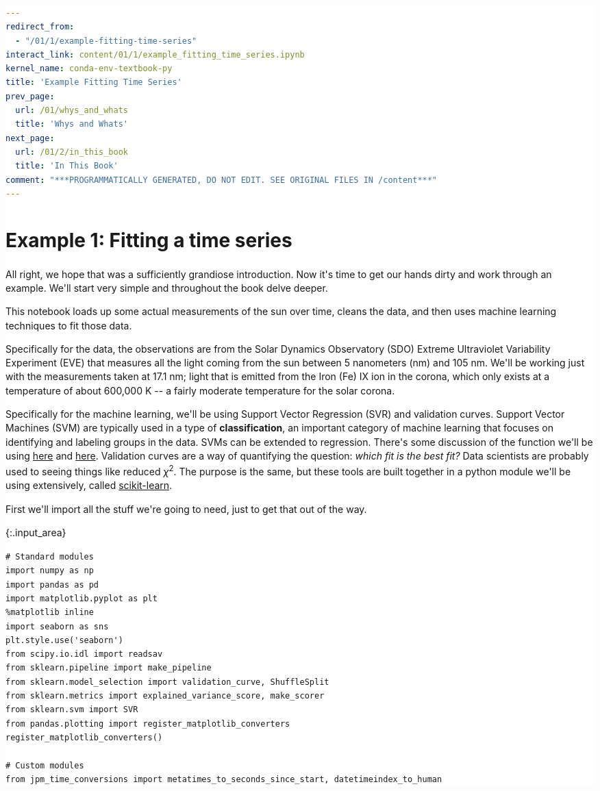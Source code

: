 ```yaml
---
redirect_from:
  - "/01/1/example-fitting-time-series"
interact_link: content/01/1/example_fitting_time_series.ipynb
kernel_name: conda-env-textbook-py
title: 'Example Fitting Time Series'
prev_page:
  url: /01/whys_and_whats
  title: 'Whys and Whats'
next_page:
  url: /01/2/in_this_book
  title: 'In This Book'
comment: "***PROGRAMMATICALLY GENERATED, DO NOT EDIT. SEE ORIGINAL FILES IN /content***"
---
```


# Example 1: Fitting a time series

All right, we hope that was a sufficiently grandiose introduction. Now it's time to get our hands dirty and work through an example. We'll start very simple and throughout the book delve deeper. 

This notebook loads up some actual measurements of the sun over time, cleans the data, and then uses machine learning techniques to fit those data. 

Specifically for the data, the observations are from the Solar Dynamics Observatory (SDO) Extreme Ultraviolet Variability Experiment (EVE) that measures all the light coming from the sun between 5 nanometers (nm) and 105 nm. We'll be working just with the measurements taken at 17.1 nm; light that is emitted from the Iron (Fe) IX ion in the corona, which only exists at a temperature of about 600,000 K -- a fairly moderate temperature for the solar corona. 

Specifically for the machine learning, we'll be using Support Vector Regression (SVR) and validation curves. Support Vector Machines (SVM) are typically used in a type of **classification**, an important category of machine learning that focuses on identifying and labeling groups in the data. SVMs can be extended to regression. There's some discussion of the function we'll be using [here](http://scikit-learn.org/stable/modules/generated/sklearn.svm.SVR.html) and [here](http://scikit-learn.org/stable/modules/svm.html#svm-regression). Validation curves are a way of quantifying the question: _which fit is the best fit?_ Data scientists are probably used to seeing things like reduced $\chi^2$. The purpose is the same, but these tools are built together in a python module we'll be using extensively, called [scikit-learn](http://scikit-learn.org/stable/). 

First we'll import all the stuff we're going to need, just to get that out of the way.



{:.input_area}
```
# Standard modules
import numpy as np
import pandas as pd
import matplotlib.pyplot as plt
%matplotlib inline
import seaborn as sns
plt.style.use('seaborn')
from scipy.io.idl import readsav
from sklearn.pipeline import make_pipeline
from sklearn.model_selection import validation_curve, ShuffleSplit
from sklearn.metrics import explained_variance_score, make_scorer
from sklearn.svm import SVR
from pandas.plotting import register_matplotlib_converters
register_matplotlib_converters()

# Custom modules
from jpm_time_conversions import metatimes_to_seconds_since_start, datetimeindex_to_human
```
